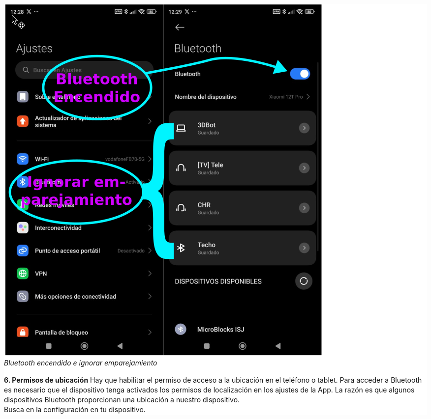 ![Bluetooth encendido e ignorar emparejamiento](../img/guias/mb_inv_ble/bt_on_no_emparejar.png)  
*Bluetooth encendido e ignorar emparejamiento*

</center>

**6. Permisos de ubicación** Hay que habilitar el permiso de acceso a la ubicación en el teléfono o tablet. Para acceder a Bluetooth es necesario que el dispositivo tenga activados los permisos de localización en los ajustes de la App. La razón es que algunos dispositivos Bluetooth proporcionan una ubicación a nuestro dispositivo.  
Busca en la configuración en tu dispositivo.

<center>
